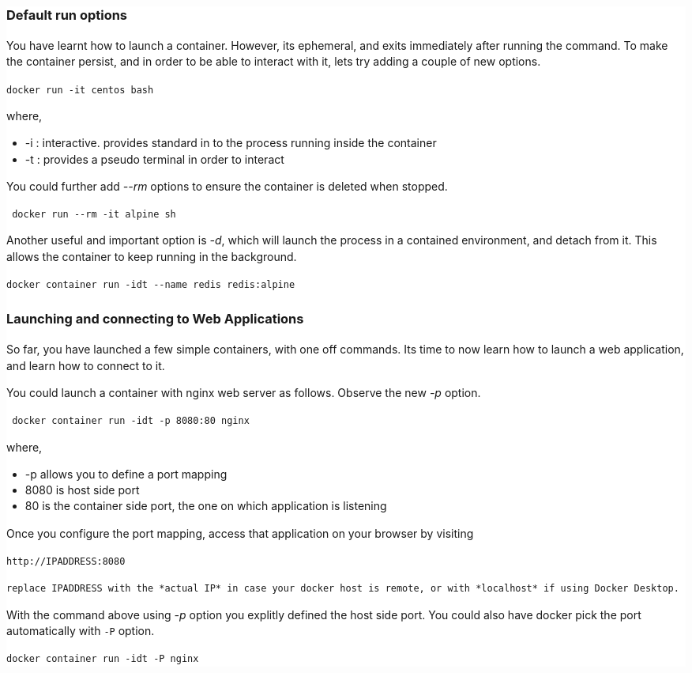 
### Default run options


You have learnt how to launch a container. However, its ephemeral, and exits immediately after running the command. To make the container persist, and in order to be able to interact with it, lets try adding a couple of new options.

```
docker run -it centos bash
```

where,
  * -i : interactive. provides standard in to the process running inside the container
  * -t : provides a pseudo terminal in order to interact

You could further add *--rm* options to ensure the container is deleted when stopped.

```
 docker run --rm -it alpine sh
```


Another useful and important option is *-d*, which will launch the process in a contained environment, and detach from it. This allows the container to keep running in the background.

```
docker container run -idt --name redis redis:alpine
```



### Launching and connecting to Web Applications

So far, you have launched a few simple containers, with one off commands. Its time to now learn how to launch a web application, and learn how to connect to it.  

You could launch a container with nginx web server as follows. Observe the new *-p* option.

```
 docker container run -idt -p 8080:80 nginx
```

where,

  * -p allows you to define a port mapping
  * 8080 is host side port
  * 80 is the container side port, the one on which application is listening  


Once you configure  the port mapping, access that application on your browser by visiting

   `http://IPADDRESS:8080`

`replace IPADDRESS with the *actual IP* in case your docker host is remote, or with *localhost* if using Docker Desktop.`



With the command above using *-p* option you explitly defined the host side port. You could also have docker pick the port automatically with  `-P` option.

```
docker container run -idt -P nginx

```
